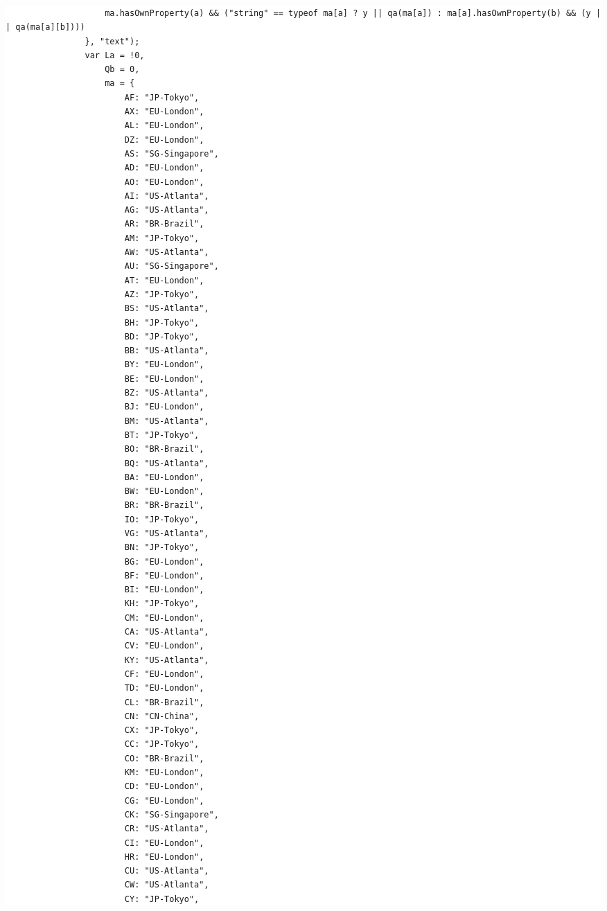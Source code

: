                         ma.hasOwnProperty(a) && ("string" == typeof ma[a] ? y || qa(ma[a]) : ma[a].hasOwnProperty(b) && (y || qa(ma[a][b])))
                    }, "text");
                    var La = !0,
                        Qb = 0,
                        ma = {
                            AF: "JP-Tokyo",
                            AX: "EU-London",
                            AL: "EU-London",
                            DZ: "EU-London",
                            AS: "SG-Singapore",
                            AD: "EU-London",
                            AO: "EU-London",
                            AI: "US-Atlanta",
                            AG: "US-Atlanta",
                            AR: "BR-Brazil",
                            AM: "JP-Tokyo",
                            AW: "US-Atlanta",
                            AU: "SG-Singapore",
                            AT: "EU-London",
                            AZ: "JP-Tokyo",
                            BS: "US-Atlanta",
                            BH: "JP-Tokyo",
                            BD: "JP-Tokyo",
                            BB: "US-Atlanta",
                            BY: "EU-London",
                            BE: "EU-London",
                            BZ: "US-Atlanta",
                            BJ: "EU-London",
                            BM: "US-Atlanta",
                            BT: "JP-Tokyo",
                            BO: "BR-Brazil",
                            BQ: "US-Atlanta",
                            BA: "EU-London",
                            BW: "EU-London",
                            BR: "BR-Brazil",
                            IO: "JP-Tokyo",
                            VG: "US-Atlanta",
                            BN: "JP-Tokyo",
                            BG: "EU-London",
                            BF: "EU-London",
                            BI: "EU-London",
                            KH: "JP-Tokyo",
                            CM: "EU-London",
                            CA: "US-Atlanta",
                            CV: "EU-London",
                            KY: "US-Atlanta",
                            CF: "EU-London",
                            TD: "EU-London",
                            CL: "BR-Brazil",
                            CN: "CN-China",
                            CX: "JP-Tokyo",
                            CC: "JP-Tokyo",
                            CO: "BR-Brazil",
                            KM: "EU-London",
                            CD: "EU-London",
                            CG: "EU-London",
                            CK: "SG-Singapore",
                            CR: "US-Atlanta",
                            CI: "EU-London",
                            HR: "EU-London",
                            CU: "US-Atlanta",
                            CW: "US-Atlanta",
                            CY: "JP-Tokyo",